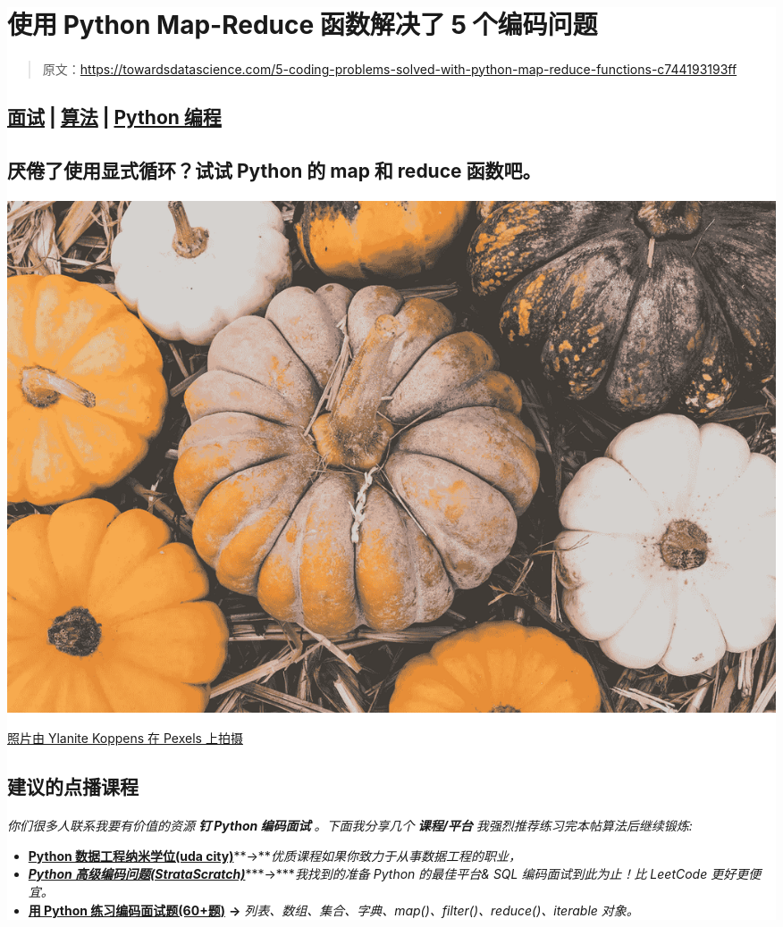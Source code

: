 # 使用 Python Map-Reduce 函数解决了 5 个编码问题

> 原文：<https://towardsdatascience.com/5-coding-problems-solved-with-python-map-reduce-functions-c744193193ff>

## [面试](https://towardsdatascience.com/tagged/interviewing) | [算法](https://towardsdatascience.com/tagged/algorithms) | [Python 编程](https://towardsdatascience.com/tagged/python-programming)

## 厌倦了使用显式循环？试试 Python 的 map 和 reduce 函数吧。

![](img/b5c032295642695bb15a559720835988.png)

[照片由 Ylanite Koppens 在 Pexels 上拍摄](https://www.pexels.com/photo/pumpkins-3036364/)

## 建议的点播课程

*你们很多人联系我要有价值的资源* ***钉 Python 编码面试*** *。下面我分享几个* ***课程/平台*** *我强烈推荐练习完本帖算法后继续锻炼:*

*   [**Python 数据工程纳米学位(uda city)**](https://imp.i115008.net/zaX10r)**→***优质课程如果你致力于从事数据工程的职业，*
*   [***Python 高级编码问题(StrataScratch)***](https://platform.stratascratch.com/coding?via=antonello)***→****我找到的准备 Python 的最佳平台& SQL 编码面试到此为止！比 LeetCode 更好更便宜。*
*   [**用 Python 练习编码面试题(60+题)**](https://datacamp.pxf.io/DV3mMd) **→** *列表、数组、集合、字典、map()、filter()、reduce()、iterable 对象。*
